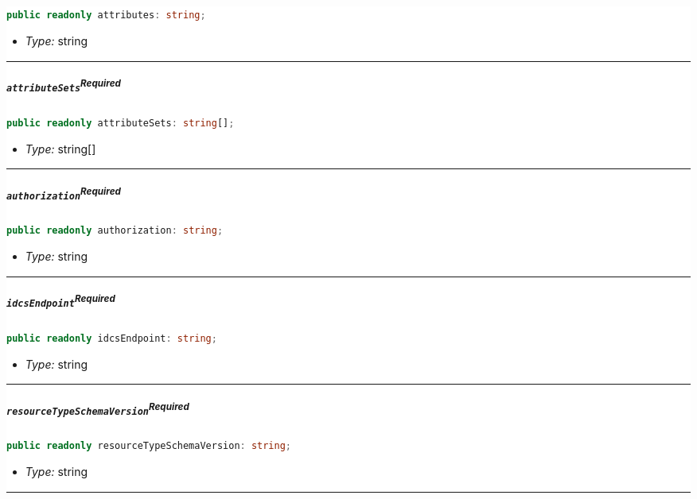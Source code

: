 ```typescript
public readonly attributes: string;
```

- *Type:* string

---

##### `attributeSets`<sup>Required</sup> <a name="attributeSets" id="rhizo-co-terraform-provider-oci.dataOciIdentityDomainsSetting.DataOciIdentityDomainsSetting.property.attributeSets"></a>

```typescript
public readonly attributeSets: string[];
```

- *Type:* string[]

---

##### `authorization`<sup>Required</sup> <a name="authorization" id="rhizo-co-terraform-provider-oci.dataOciIdentityDomainsSetting.DataOciIdentityDomainsSetting.property.authorization"></a>

```typescript
public readonly authorization: string;
```

- *Type:* string

---

##### `idcsEndpoint`<sup>Required</sup> <a name="idcsEndpoint" id="rhizo-co-terraform-provider-oci.dataOciIdentityDomainsSetting.DataOciIdentityDomainsSetting.property.idcsEndpoint"></a>

```typescript
public readonly idcsEndpoint: string;
```

- *Type:* string

---

##### `resourceTypeSchemaVersion`<sup>Required</sup> <a name="resourceTypeSchemaVersion" id="rhizo-co-terraform-provider-oci.dataOciIdentityDomainsSetting.DataOciIdentityDomainsSetting.property.resourceTypeSchemaVersion"></a>

```typescript
public readonly resourceTypeSchemaVersion: string;
```

- *Type:* string

---
